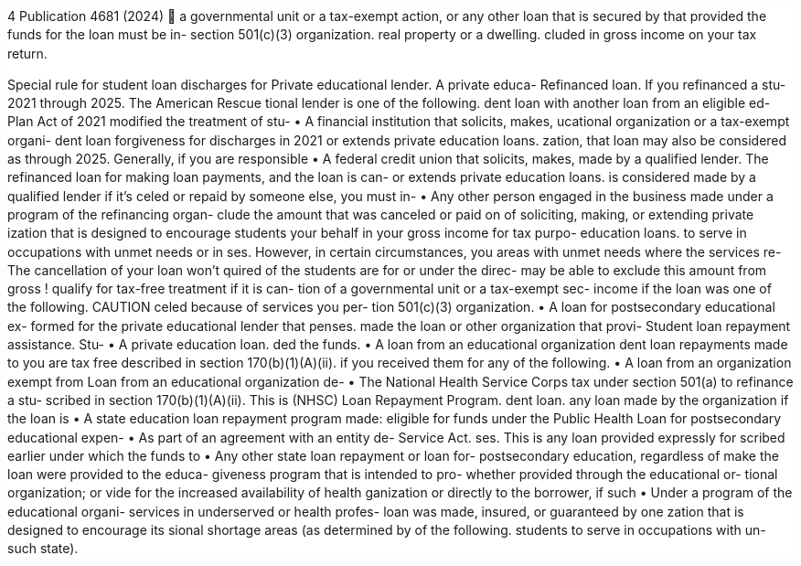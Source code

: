 4                                                                                                                                Publication 4681 (2024)
          a governmental unit or a tax-exempt               action, or any other loan that is secured by     that provided the funds for the loan must be in-
          section 501(c)(3) organization.                   real property or a dwelling.                     cluded in gross income on your tax return.

Special rule for student loan discharges for         Private educational lender. A private educa-                Refinanced loan. If you refinanced a stu-
2021 through 2025. The American Rescue               tional lender is one of the following.                  dent loan with another loan from an eligible ed-
Plan Act of 2021 modified the treatment of stu-        • A financial institution that solicits, makes,       ucational organization or a tax-exempt organi-
dent loan forgiveness for discharges in 2021              or extends private education loans.                zation, that loan may also be considered as
through 2025. Generally, if you are responsible        • A federal credit union that solicits, makes,        made by a qualified lender. The refinanced loan
for making loan payments, and the loan is can-            or extends private education loans.                is considered made by a qualified lender if it’s
celed or repaid by someone else, you must in-          • Any other person engaged in the business            made under a program of the refinancing organ-
clude the amount that was canceled or paid on             of soliciting, making, or extending private        ization that is designed to encourage students
your behalf in your gross income for tax purpo-           education loans.                                   to serve in occupations with unmet needs or in
ses. However, in certain circumstances, you                                                                  areas with unmet needs where the services re-
                                                              The cancellation of your loan won’t            quired of the students are for or under the direc-
may be able to exclude this amount from gross
                                                        !     qualify for tax-free treatment if it is can-   tion of a governmental unit or a tax-exempt sec-
income if the loan was one of the following.
                                                      CAUTION celed because of services you per-             tion 501(c)(3) organization.
  • A loan for postsecondary educational ex-         formed for the private educational lender that
     penses.
                                                     made the loan or other organization that provi-         Student loan repayment assistance. Stu-
  • A private education loan.                        ded the funds.
  • A loan from an educational organization                                                                  dent loan repayments made to you are tax free
     described in section 170(b)(1)(A)(ii).                                                                  if you received them for any of the following.
  • A loan from an organization exempt from          Loan from an educational organization de-                  • The National Health Service Corps
     tax under section 501(a) to refinance a stu-    scribed in section 170(b)(1)(A)(ii). This is                  (NHSC) Loan Repayment Program.
     dent loan.                                      any loan made by the organization if the loan is           • A state education loan repayment program
                                                     made:                                                         eligible for funds under the Public Health
Loan for postsecondary educational expen-             • As part of an agreement with an entity de-                 Service Act.
ses. This is any loan provided expressly for              scribed earlier under which the funds to              • Any other state loan repayment or loan for-
postsecondary education, regardless of                    make the loan were provided to the educa-                giveness program that is intended to pro-
whether provided through the educational or-              tional organization; or                                  vide for the increased availability of health
ganization or directly to the borrower, if such       • Under a program of the educational organi-                 services in underserved or health profes-
loan was made, insured, or guaranteed by one              zation that is designed to encourage its                 sional shortage areas (as determined by
of the following.                                         students to serve in occupations with un-                such state).